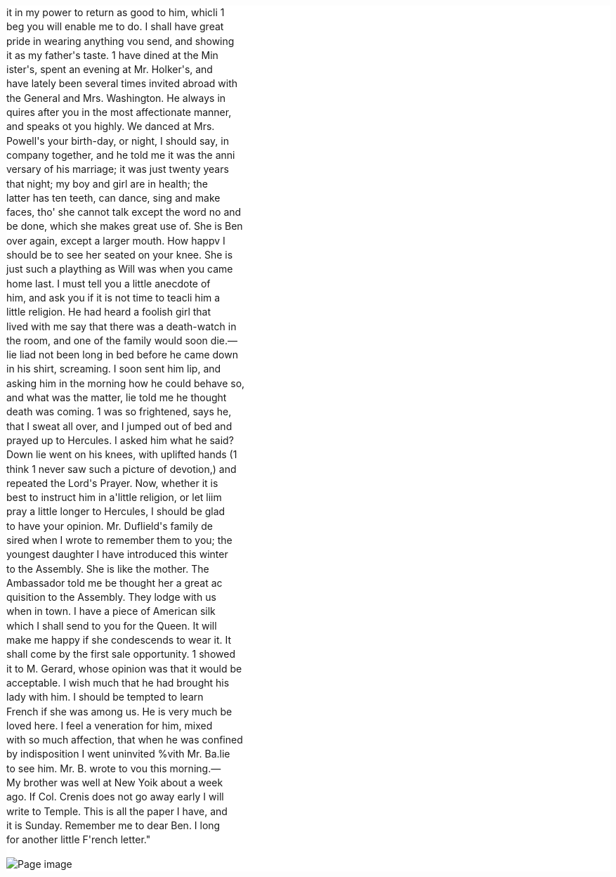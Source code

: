 it in my power to return as good to him, whicli 1  
beg you will enable me to do. I shall have great  
pride in wearing anything vou send, and showing  
it as my father&#x27;s taste. 1 have dined at the Min­  
ister&#x27;s, spent an evening at Mr. Holker&#x27;s, and  
have lately been several times invited abroad with  
the General and Mrs. Washington. He always in­  
quires after you in the most affectionate manner,  
and speaks ot you highly. We danced at Mrs.  
Powell&#x27;s your birth-day, or night, I should say, in  
company together, and he told me it was the anni­  
versary of his marriage; it was just twenty years  
that night; my boy and girl are in health; the  
latter has ten teeth, can dance, sing and make  
faces, tho&#x27; she cannot talk except the word no and  
be done, which she makes great use of. She is Ben  
over again, except a larger mouth. How happv I  
should be to see her seated on your knee. She is  
just such a plaything as Will was when you came  
home last. I must tell you a little anecdote of  
him, and ask you if it is not time to teacli him a  
little religion. He had heard a foolish girl that  
lived with me say that there was a death-watch in  
the room, and one of the family would soon die.—  
lie liad not been long in bed before he came down  
in his shirt, screaming. I soon sent him lip, and  
asking him in the morning how he could behave so,  
and what was the matter, lie told me he thought  
death was coming. 1 was so frightened, says he,  
that I sweat all over, and I jumped out of bed and  
prayed up to Hercules. I asked him what he said?  
Down lie went on his knees, with uplifted hands (1  
think 1 never saw such a picture of devotion,) and  
repeated the Lord&#x27;s Prayer. Now, whether it is  
best to instruct him in a&#x27;little religion, or let liim  
pray a little longer to Hercules, I should be glad  
to have your opinion. Mr. Duflield&#x27;s family de­  
sired when I wrote to remember them to you; the  
youngest daughter I have introduced this winter  
to the Assembly. She is like the mother. The  
Ambassador told me be thought her a great ac  
quisition to the Assembly. They lodge with us  
when in town. I have a piece of American silk  
which I shall send to you for the Queen. It will  
make me happy if she condescends to wear it. It  
shall come by the first sale opportunity. 1 showed  
it to M. Gerard, whose opinion was that it would be  
acceptable. I wish much that he had brought his  
lady with him. I should be tempted to learn  
French if she was among us. He is very much be­  
loved here. I feel a veneration for him, mixed  
with so much affection, that when he was confined  
by indisposition I went uninvited %vith Mr. Ba.lie  
to see him. Mr. B. wrote to vou this morning.—  
My brother was well at New Yoik about a week  
ago. If Col. Crenis does not go away early I will  
write to Temple. This is all the paper I have, and  
it is Sunday. Remember me to dear Ben. I long  
for another little F&#x27;rench letter.&quot;
</td><td style="width: 50%; max-height: 75%; margin: auto; display: block;">
<img alt="Page image" src="https://tile.loc.gov/image-services/iiif/service:ndnp:mdu:batch_mdu_kale_ver01:data:sn83009573:00296026359:1859082301:0187/pct:74.09345970670061,18.71380884256421,11.029377092469467,31.030724163771374/!600,600/0/default.jpg"/>
</td>
</tr></table>